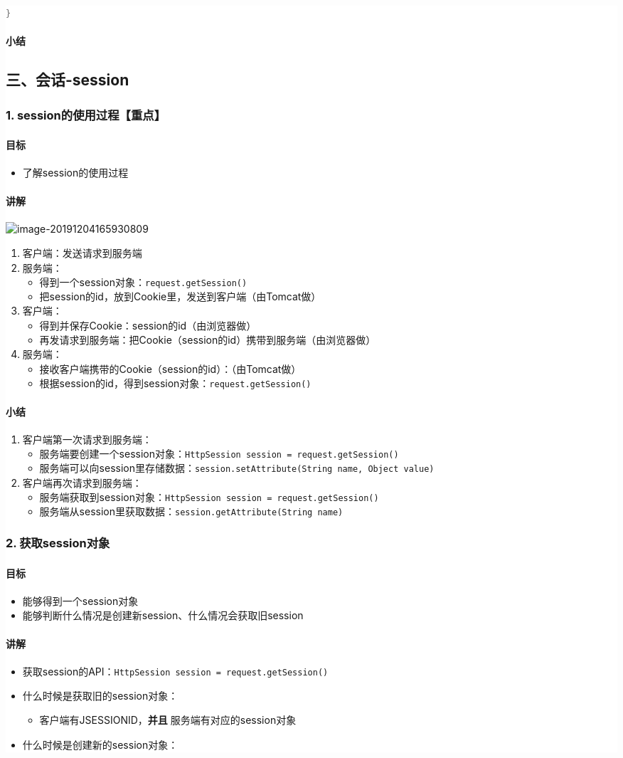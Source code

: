 ```java
}
```

#### 小结

## 三、会话-session

### 1. session的使用过程【重点】

#### 目标

* 了解session的使用过程

#### 讲解

![image-20191204165930809](./总img/web5/image-20191204165930809.png)

1. 客户端：发送请求到服务端
2. 服务端：
   * 得到一个session对象：`request.getSession()`
   * 把session的id，放到Cookie里，发送到客户端（由Tomcat做）
3. 客户端：
   * 得到并保存Cookie：session的id（由浏览器做）
   * 再发请求到服务端：把Cookie（session的id）携带到服务端（由浏览器做）
4. 服务端：
   * 接收客户端携带的Cookie（session的id）：（由Tomcat做）
   * 根据session的id，得到session对象：`request.getSession()`

#### 小结

1. 客户端第一次请求到服务端：
   * 服务端要创建一个session对象：`HttpSession session = request.getSession()`
   * 服务端可以向session里存储数据：`session.setAttribute(String name, Object value)`
2. 客户端再次请求到服务端：
   * 服务端获取到session对象：`HttpSession session = request.getSession()`
   * 服务端从session里获取数据：`session.getAttribute(String name)`

### 2. 获取session对象

#### 目标

* 能够得到一个session对象
* 能够判断什么情况是创建新session、什么情况会获取旧session

#### 讲解

* 获取session的API：`HttpSession session = request.getSession()`

* 什么时候是获取旧的session对象：
  
  - 客户端有JSESSIONID，**并且**  服务端有对应的session对象
* 什么时候是创建新的session对象：
  